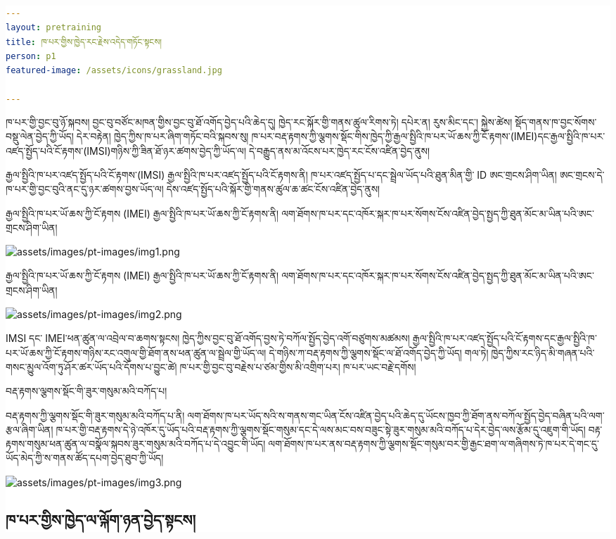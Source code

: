 ```yaml
---
layout: pretraining
title: ཁ་པར་གྱིས་ཁྱེད་རང་རྗེས་འདེད་གཏོང་སྟངས།
person: p1
featured-image: /assets/icons/grassland.jpg

---
```

ཁ་པར་གྱི་བྱང་བུ་ཉོ་སྐབས། བྱང་བུ་བཙོང་མཁན་གྱིས་བྱང་བུ་ཐོ་འགོད་བྱེད་པའི་ཆེད་དུ། ཁྱེད་རང་སྐོར་གྱི་གནས་ཚུལ་རིགས་ཏེ། དཔེར་ན། རུས་མིང་དང་། སྐྱེས་ཚེས། སྡོད་གནས་ཁ་བྱང་སོགས་བསྡུ་ལེན་བྱེད་ཀྱི་ཡོད། དེར་བརྟེན། ཁྱེད་ཀྱིས་ཁ་པར་ཞིག་གཏོང་བའི་སྐབས་སུ། ཁ་པར་བརྡ་རྟགས་ཀྱི་ལྕགས་སྡོང་གིས་ཁྱེད་ཀྱི་རྒྱལ་སྤྱིའི་ཁ་པར་ཡོ་ཆས་ཀྱི་ངོ་རྟགས་(IMEI)དང་རྒྱལ་སྤྱིའི་ཁ་པར་འཛད་སྤྱོད་པའི་ངོ་རྟགས་(IMSI)གཉིས་ཀྱི་ཟིན་ཐོ་ཉར་ཚགས་བྱེད་ཀྱི་ཡོད་ལ། དེ་བརྒྱུད་ནས་མ་འོངས་པར་ཁྱེད་རང་ངོས་འཛིན་བྱེད་ནུས།


རྒྱལ་སྤྱིའི་ཁ་པར་འཛད་སྤྱོད་པའི་ངོ་རྟགས་(IMSI)
 རྒྱལ་སྤྱིའི་ཁ་པར་འཛད་སྤྱོད་པའི་ངོ་རྟགས་ནི། ཁ་པར་འཛད་སྤྱོད་པ་དང་སྦྲེལ་ཡོད་པའི་ཐུན་མིན་གྱི་ ID ཨང་གྲངས་ཤིག་ཡིན། ཨང་གྲངས་དེ་ཁ་པར་གྱི་བྱང་བུའི་ནང་དུ་ཉར་ཚགས་བྱས་ཡོད་ལ། དེས་འཛད་སྤྱོད་པའི་སྐོར་གྱི་གནས་ཚུལ་ཆ་ཚང་ངོས་འཛིན་བྱེད་ནུས།


རྒྱལ་སྤྱིའི་ཁ་པར་ཡོ་ཆས་ཀྱི་ངོ་རྟགས (IMEI)
རྒྱལ་སྤྱིའི་ཁ་པར་ཡོ་ཆས་ཀྱི་ངོ་རྟགས་ནི། ལག་ཐོགས་ཁ་པར་དང་འཁོར་སྐར་ཁ་པར་སོགས་ངོས་འཛིན་བྱེད་སྤྱད་ཀྱི་ཐུན་མོང་མ་ཡིན་པའི་ཨང་གྲངས་ཤིག་ཡིན།

![assets/images/pt-images/img1.png](/assets/images/pt-images/img1.png )

རྒྱལ་སྤྱིའི་ཁ་པར་ཡོ་ཆས་ཀྱི་ངོ་རྟགས (IMEI)
རྒྱལ་སྤྱིའི་ཁ་པར་ཡོ་ཆས་ཀྱི་ངོ་རྟགས་ནི། ལག་ཐོགས་ཁ་པར་དང་འཁོར་སྐར་ཁ་པར་སོགས་ངོས་འཛིན་བྱེད་སྤྱད་ཀྱི་ཐུན་མོང་མ་ཡིན་པའི་ཨང་གྲངས་ཤིག་ཡིན།

![assets/images/pt-images/img2.png](/assets/images/pt-images/img2.png )

IMSI དང་ IMEI་ཕན་ཚུན་ལ་འབྲེལ་བ་ཆགས་སྟངས། 
ཁྱེད་ཀྱིས་བྱང་བུ་ཐོ་འགོད་བྱས་ཏེ་བཀོལ་སྤྱོད་བྱེད་འགོ་བཙུགས་མཚམས། རྒྱལ་སྤྱིའི་ཁ་པར་འཛད་སྤྱོད་པའི་ངོ་རྟགས་དང་རྒྱལ་སྤྱིའི་ཁ་པར་ཡོ་ཆས་ཀྱི་ངོ་རྟགས་གཉིས་རང་འགུལ་གྱི་ཐོག་ནས་ཕན་ཚུན་ལ་སྦྲེལ་གྱི་ཡོད་ལ། དེ་གཉིས་ཀ་བརྡ་རྟགས་ཀྱི་ལྕགས་སྡོང་ལ་ཐོ་འགོད་བྱེད་ཀྱི་ཡོད། གལ་ཏེ། ཁྱེད་ཀྱིས་རང་ཉིད་མི་གཞན་པའི་གསང་མྱུལ་འོག་ཏུ་ཤོར་ཚར་ཡོད་པའི་དོགས་པ་བྱུང་ཚེ། ཁ་པར་གྱི་བྱང་བུ་བརྗེས་པ་ཙམ་གྱིས་མི་འགྲིག་པར། ཁ་པར་ཡང་བརྗེ་དགོས།

བརྡ་རྟགས་ལྕགས་སྡོང་གི་ཟུར་གསུམ་མའི་བཀོད་པ།

བརྡ་རྟགས་ཀྱི་ལྕགས་སྡོང་གི་ཟུར་གསུམ་མའི་བཀོད་པ་ནི། ལག་ཐོགས་ཁ་པར་ཡོད་སའི་ས་གནས་གང་ཡིན་ངོས་འཛིན་བྱེད་པའི་ཆེད་དུ་ཡོངས་ཁྱབ་ཀྱི་ཐོག་ནས་བཀོལ་སྤྱོད་བྱེད་བཞིན་པའི་ལག་རྩལ་ཞིག་ཡིན། ཁ་པར་གྱི་བརྡ་རྟགས་དེ་ཉེ་འཁོར་དུ་ཡོད་པའི་བརྡ་རྟགས་ཀྱི་ལྕགས་སྡོང་གསུམ་དང་དེ་ལས་མང་བས་བཟུང་སྟེ་ཟུར་གསུམ་མའི་བཀོད་པ་དེར་བྱེད་ལས་རྩོམ་དུ་འཇུག་གི་ཡོད། བརྟ་རྟགས་གསུམ་ཕན་ཚུན་ལ་བསྣོལ་སྐབས་ཟུར་གསུམ་མའི་བཀོད་པ་དེ་འབྱུང་གི་ཡོད། ལག་ཐོགས་ཁ་པར་ནས་བརྡ་རྟགས་ཀྱི་ལྕགས་སྡོང་གསུམ་བར་གྱི་རྒྱང་ཐག་ལ་གཞིགས་ཏེ་ཁ་པར་དེ་གང་དུ་ཡོད་མེད་ཀྱི་ས་གནས་ཚོད་དཔག་བྱེད་ཐུབ་ཀྱི་ཡོད།

![assets/images/pt-images/img3.png](/assets/images/pt-images/img3.png )


## ཁ་པར་གྱིས་ཁྱེད་ལ་ལྐོག་ཉན་བྱེད་སྟངས། 
